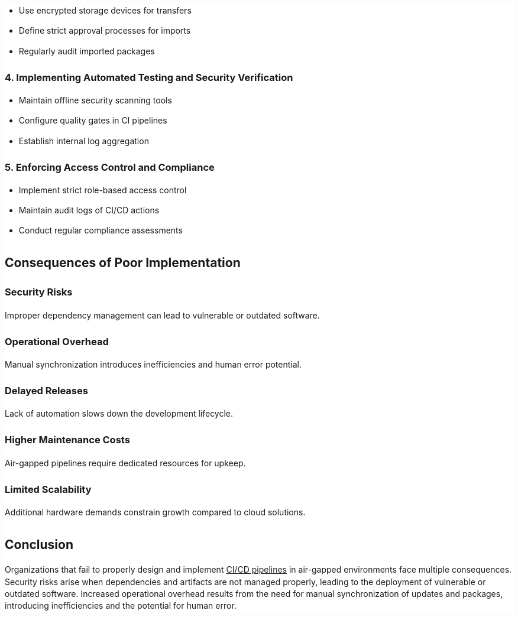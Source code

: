 - Use encrypted storage devices for transfers  

- Define strict approval processes for imports  

- Regularly audit imported packages  


### 4. Implementing Automated Testing and Security Verification

- Maintain offline security scanning tools  

- Configure quality gates in CI pipelines  

- Establish internal log aggregation  


### 5. Enforcing Access Control and Compliance

- Implement strict role-based access control  

- Maintain audit logs of CI/CD actions  

- Conduct regular compliance assessments  


## Consequences of Poor Implementation

### Security Risks

Improper dependency management can lead to vulnerable or outdated software.

### Operational Overhead

Manual synchronization introduces inefficiencies and human error potential.

### Delayed Releases

Lack of automation slows down the development lifecycle.

### Higher Maintenance Costs

Air-gapped pipelines require dedicated resources for upkeep.

### Limited Scalability

Additional hardware demands constrain growth compared to cloud solutions.

## Conclusion

Organizations that fail to properly design and implement [CI/CD pipelines](/services/platform-engineering/continuous-integration) in air-gapped environments face multiple consequences. Security risks arise when dependencies and artifacts are not managed properly, leading to the deployment of vulnerable or outdated software. Increased operational overhead results from the need for manual synchronization of updates and packages, introducing inefficiencies and the potential for human error.
